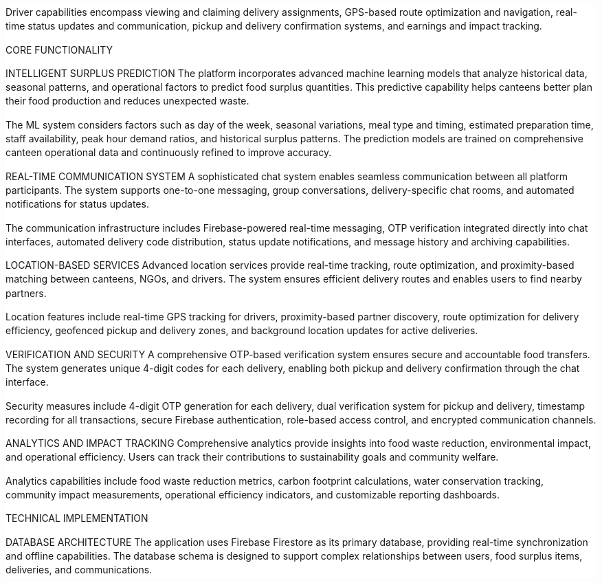 Driver capabilities encompass viewing and claiming delivery assignments, GPS-based route optimization and navigation, real-time status updates and communication, pickup and delivery confirmation systems, and earnings and impact tracking.

CORE FUNCTIONALITY

INTELLIGENT SURPLUS PREDICTION
The platform incorporates advanced machine learning models that analyze historical data, seasonal patterns, and operational factors to predict food surplus quantities. This predictive capability helps canteens better plan their food production and reduces unexpected waste.

The ML system considers factors such as day of the week, seasonal variations, meal type and timing, estimated preparation time, staff availability, peak hour demand ratios, and historical surplus patterns. The prediction models are trained on comprehensive canteen operational data and continuously refined to improve accuracy.

REAL-TIME COMMUNICATION SYSTEM
A sophisticated chat system enables seamless communication between all platform participants. The system supports one-to-one messaging, group conversations, delivery-specific chat rooms, and automated notifications for status updates.

The communication infrastructure includes Firebase-powered real-time messaging, OTP verification integrated directly into chat interfaces, automated delivery code distribution, status update notifications, and message history and archiving capabilities.

LOCATION-BASED SERVICES
Advanced location services provide real-time tracking, route optimization, and proximity-based matching between canteens, NGOs, and drivers. The system ensures efficient delivery routes and enables users to find nearby partners.

Location features include real-time GPS tracking for drivers, proximity-based partner discovery, route optimization for delivery efficiency, geofenced pickup and delivery zones, and background location updates for active deliveries.

VERIFICATION AND SECURITY
A comprehensive OTP-based verification system ensures secure and accountable food transfers. The system generates unique 4-digit codes for each delivery, enabling both pickup and delivery confirmation through the chat interface.

Security measures include 4-digit OTP generation for each delivery, dual verification system for pickup and delivery, timestamp recording for all transactions, secure Firebase authentication, role-based access control, and encrypted communication channels.

ANALYTICS AND IMPACT TRACKING
Comprehensive analytics provide insights into food waste reduction, environmental impact, and operational efficiency. Users can track their contributions to sustainability goals and community welfare.

Analytics capabilities include food waste reduction metrics, carbon footprint calculations, water conservation tracking, community impact measurements, operational efficiency indicators, and customizable reporting dashboards.

TECHNICAL IMPLEMENTATION

DATABASE ARCHITECTURE
The application uses Firebase Firestore as its primary database, providing real-time synchronization and offline capabilities. The database schema is designed to support complex relationships between users, food surplus items, deliveries, and communications.
